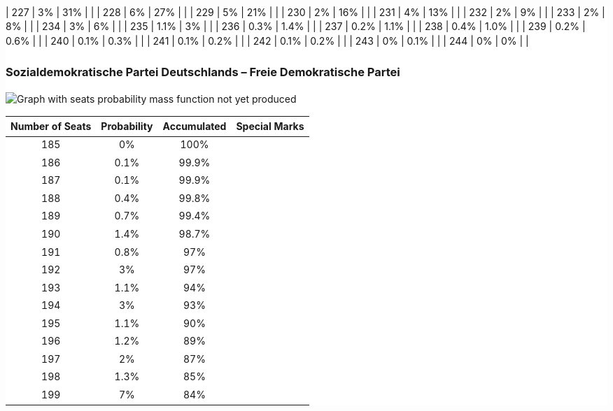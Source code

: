 | 227 | 3% | 31% |  |
| 228 | 6% | 27% |  |
| 229 | 5% | 21% |  |
| 230 | 2% | 16% |  |
| 231 | 4% | 13% |  |
| 232 | 2% | 9% |  |
| 233 | 2% | 8% |  |
| 234 | 3% | 6% |  |
| 235 | 1.1% | 3% |  |
| 236 | 0.3% | 1.4% |  |
| 237 | 0.2% | 1.1% |  |
| 238 | 0.4% | 1.0% |  |
| 239 | 0.2% | 0.6% |  |
| 240 | 0.1% | 0.3% |  |
| 241 | 0.1% | 0.2% |  |
| 242 | 0.1% | 0.2% |  |
| 243 | 0% | 0.1% |  |
| 244 | 0% | 0% |  |

### Sozialdemokratische Partei Deutschlands – Freie Demokratische Partei

![Graph with seats probability mass function not yet produced](2018-07-02-INSAandYouGov-coalitions-seats-pmf-spd–fdp.png "Seats Probability Mass Function")

| Number of Seats | Probability | Accumulated | Special Marks |
|:---------------:|:-----------:|:-----------:|:-------------:|
| 185 | 0% | 100% |  |
| 186 | 0.1% | 99.9% |  |
| 187 | 0.1% | 99.9% |  |
| 188 | 0.4% | 99.8% |  |
| 189 | 0.7% | 99.4% |  |
| 190 | 1.4% | 98.7% |  |
| 191 | 0.8% | 97% |  |
| 192 | 3% | 97% |  |
| 193 | 1.1% | 94% |  |
| 194 | 3% | 93% |  |
| 195 | 1.1% | 90% |  |
| 196 | 1.2% | 89% |  |
| 197 | 2% | 87% |  |
| 198 | 1.3% | 85% |  |
| 199 | 7% | 84% |  |